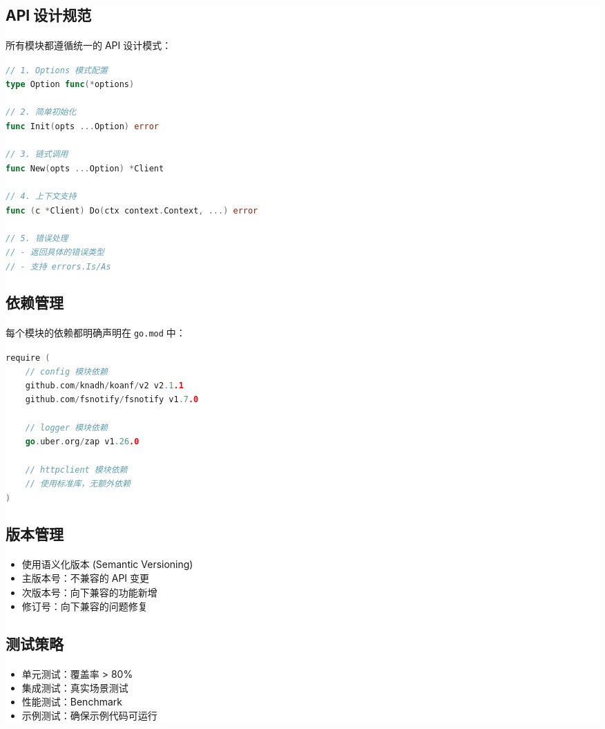 ## API 设计规范

所有模块都遵循统一的 API 设计模式：

```go
// 1. Options 模式配置
type Option func(*options)

// 2. 简单初始化
func Init(opts ...Option) error

// 3. 链式调用
func New(opts ...Option) *Client

// 4. 上下文支持
func (c *Client) Do(ctx context.Context, ...) error

// 5. 错误处理
// - 返回具体的错误类型
// - 支持 errors.Is/As
```

## 依赖管理

每个模块的依赖都明确声明在 `go.mod` 中：

```go
require (
    // config 模块依赖
    github.com/knadh/koanf/v2 v2.1.1
    github.com/fsnotify/fsnotify v1.7.0
    
    // logger 模块依赖
    go.uber.org/zap v1.26.0
    
    // httpclient 模块依赖
    // 使用标准库，无额外依赖
)
```

## 版本管理

- 使用语义化版本 (Semantic Versioning)
- 主版本号：不兼容的 API 变更
- 次版本号：向下兼容的功能新增
- 修订号：向下兼容的问题修复

## 测试策略

- 单元测试：覆盖率 > 80%
- 集成测试：真实场景测试
- 性能测试：Benchmark
- 示例测试：确保示例代码可运行
